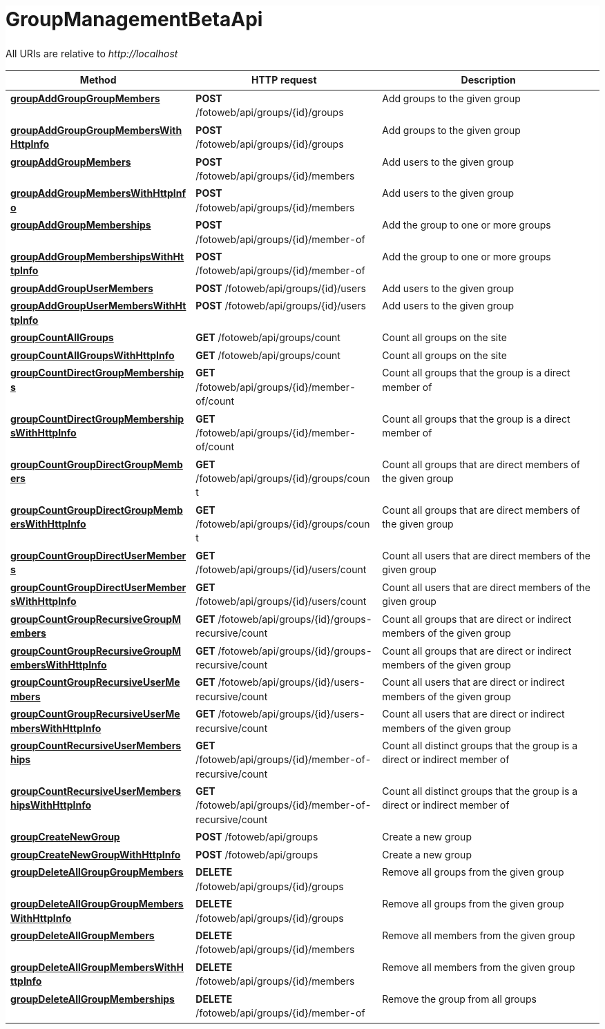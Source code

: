 # GroupManagementBetaApi

All URIs are relative to *http://localhost*

| Method | HTTP request | Description |
|------------- | ------------- | -------------|
| [**groupAddGroupGroupMembers**](GroupManagementBetaApi.md#groupAddGroupGroupMembers) | **POST** /fotoweb/api/groups/{id}/groups | Add groups to the given group |
| [**groupAddGroupGroupMembersWithHttpInfo**](GroupManagementBetaApi.md#groupAddGroupGroupMembersWithHttpInfo) | **POST** /fotoweb/api/groups/{id}/groups | Add groups to the given group |
| [**groupAddGroupMembers**](GroupManagementBetaApi.md#groupAddGroupMembers) | **POST** /fotoweb/api/groups/{id}/members | Add users to the given group |
| [**groupAddGroupMembersWithHttpInfo**](GroupManagementBetaApi.md#groupAddGroupMembersWithHttpInfo) | **POST** /fotoweb/api/groups/{id}/members | Add users to the given group |
| [**groupAddGroupMemberships**](GroupManagementBetaApi.md#groupAddGroupMemberships) | **POST** /fotoweb/api/groups/{id}/member-of | Add the group to one or more groups |
| [**groupAddGroupMembershipsWithHttpInfo**](GroupManagementBetaApi.md#groupAddGroupMembershipsWithHttpInfo) | **POST** /fotoweb/api/groups/{id}/member-of | Add the group to one or more groups |
| [**groupAddGroupUserMembers**](GroupManagementBetaApi.md#groupAddGroupUserMembers) | **POST** /fotoweb/api/groups/{id}/users | Add users to the given group |
| [**groupAddGroupUserMembersWithHttpInfo**](GroupManagementBetaApi.md#groupAddGroupUserMembersWithHttpInfo) | **POST** /fotoweb/api/groups/{id}/users | Add users to the given group |
| [**groupCountAllGroups**](GroupManagementBetaApi.md#groupCountAllGroups) | **GET** /fotoweb/api/groups/count | Count all groups on the site |
| [**groupCountAllGroupsWithHttpInfo**](GroupManagementBetaApi.md#groupCountAllGroupsWithHttpInfo) | **GET** /fotoweb/api/groups/count | Count all groups on the site |
| [**groupCountDirectGroupMemberships**](GroupManagementBetaApi.md#groupCountDirectGroupMemberships) | **GET** /fotoweb/api/groups/{id}/member-of/count | Count all groups that the group is a direct member of |
| [**groupCountDirectGroupMembershipsWithHttpInfo**](GroupManagementBetaApi.md#groupCountDirectGroupMembershipsWithHttpInfo) | **GET** /fotoweb/api/groups/{id}/member-of/count | Count all groups that the group is a direct member of |
| [**groupCountGroupDirectGroupMembers**](GroupManagementBetaApi.md#groupCountGroupDirectGroupMembers) | **GET** /fotoweb/api/groups/{id}/groups/count | Count all groups that are direct members of the given group |
| [**groupCountGroupDirectGroupMembersWithHttpInfo**](GroupManagementBetaApi.md#groupCountGroupDirectGroupMembersWithHttpInfo) | **GET** /fotoweb/api/groups/{id}/groups/count | Count all groups that are direct members of the given group |
| [**groupCountGroupDirectUserMembers**](GroupManagementBetaApi.md#groupCountGroupDirectUserMembers) | **GET** /fotoweb/api/groups/{id}/users/count | Count all users that are direct members of the given group |
| [**groupCountGroupDirectUserMembersWithHttpInfo**](GroupManagementBetaApi.md#groupCountGroupDirectUserMembersWithHttpInfo) | **GET** /fotoweb/api/groups/{id}/users/count | Count all users that are direct members of the given group |
| [**groupCountGroupRecursiveGroupMembers**](GroupManagementBetaApi.md#groupCountGroupRecursiveGroupMembers) | **GET** /fotoweb/api/groups/{id}/groups-recursive/count | Count all groups that are direct or indirect members of the given group |
| [**groupCountGroupRecursiveGroupMembersWithHttpInfo**](GroupManagementBetaApi.md#groupCountGroupRecursiveGroupMembersWithHttpInfo) | **GET** /fotoweb/api/groups/{id}/groups-recursive/count | Count all groups that are direct or indirect members of the given group |
| [**groupCountGroupRecursiveUserMembers**](GroupManagementBetaApi.md#groupCountGroupRecursiveUserMembers) | **GET** /fotoweb/api/groups/{id}/users-recursive/count | Count all users that are direct or indirect members of the given group |
| [**groupCountGroupRecursiveUserMembersWithHttpInfo**](GroupManagementBetaApi.md#groupCountGroupRecursiveUserMembersWithHttpInfo) | **GET** /fotoweb/api/groups/{id}/users-recursive/count | Count all users that are direct or indirect members of the given group |
| [**groupCountRecursiveUserMemberships**](GroupManagementBetaApi.md#groupCountRecursiveUserMemberships) | **GET** /fotoweb/api/groups/{id}/member-of-recursive/count | Count all distinct groups that the group is a direct or indirect member of |
| [**groupCountRecursiveUserMembershipsWithHttpInfo**](GroupManagementBetaApi.md#groupCountRecursiveUserMembershipsWithHttpInfo) | **GET** /fotoweb/api/groups/{id}/member-of-recursive/count | Count all distinct groups that the group is a direct or indirect member of |
| [**groupCreateNewGroup**](GroupManagementBetaApi.md#groupCreateNewGroup) | **POST** /fotoweb/api/groups | Create a new group |
| [**groupCreateNewGroupWithHttpInfo**](GroupManagementBetaApi.md#groupCreateNewGroupWithHttpInfo) | **POST** /fotoweb/api/groups | Create a new group |
| [**groupDeleteAllGroupGroupMembers**](GroupManagementBetaApi.md#groupDeleteAllGroupGroupMembers) | **DELETE** /fotoweb/api/groups/{id}/groups | Remove all groups from the given group |
| [**groupDeleteAllGroupGroupMembersWithHttpInfo**](GroupManagementBetaApi.md#groupDeleteAllGroupGroupMembersWithHttpInfo) | **DELETE** /fotoweb/api/groups/{id}/groups | Remove all groups from the given group |
| [**groupDeleteAllGroupMembers**](GroupManagementBetaApi.md#groupDeleteAllGroupMembers) | **DELETE** /fotoweb/api/groups/{id}/members | Remove all members from the given group |
| [**groupDeleteAllGroupMembersWithHttpInfo**](GroupManagementBetaApi.md#groupDeleteAllGroupMembersWithHttpInfo) | **DELETE** /fotoweb/api/groups/{id}/members | Remove all members from the given group |
| [**groupDeleteAllGroupMemberships**](GroupManagementBetaApi.md#groupDeleteAllGroupMemberships) | **DELETE** /fotoweb/api/groups/{id}/member-of | Remove the group from all groups |